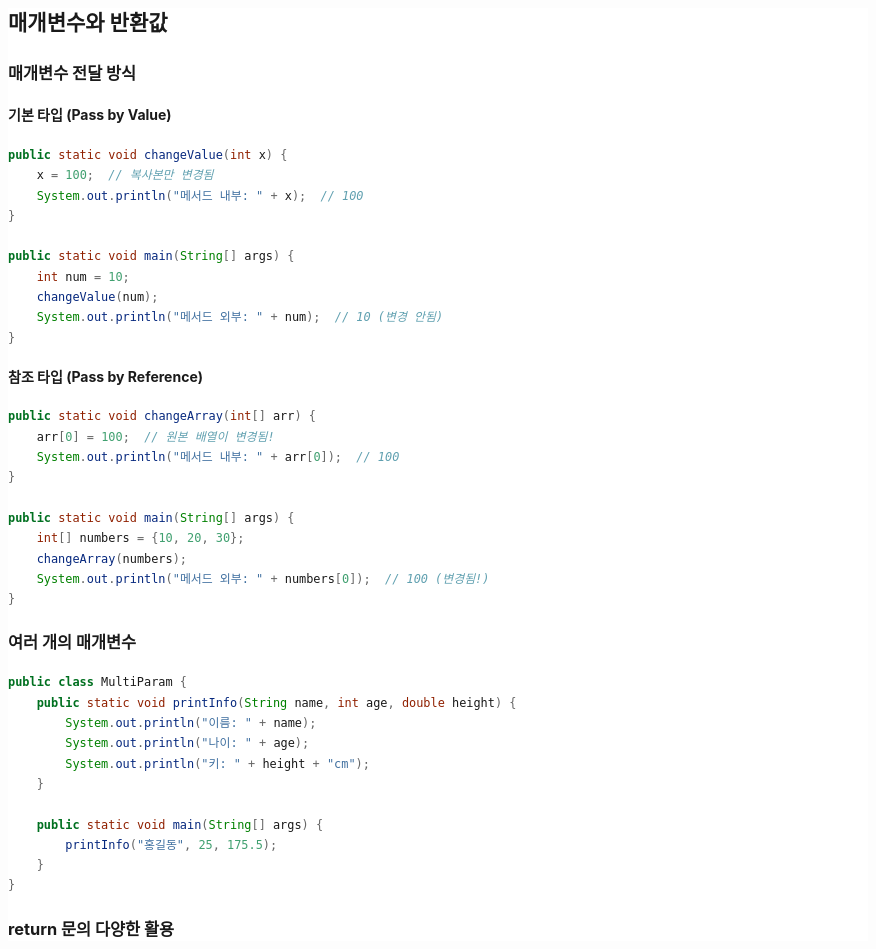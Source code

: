 
## 매개변수와 반환값

### 매개변수 전달 방식

#### 기본 타입 (Pass by Value)

```java
public static void changeValue(int x) {
    x = 100;  // 복사본만 변경됨
    System.out.println("메서드 내부: " + x);  // 100
}

public static void main(String[] args) {
    int num = 10;
    changeValue(num);
    System.out.println("메서드 외부: " + num);  // 10 (변경 안됨)
}
```

#### 참조 타입 (Pass by Reference)

```java
public static void changeArray(int[] arr) {
    arr[0] = 100;  // 원본 배열이 변경됨!
    System.out.println("메서드 내부: " + arr[0]);  // 100
}

public static void main(String[] args) {
    int[] numbers = {10, 20, 30};
    changeArray(numbers);
    System.out.println("메서드 외부: " + numbers[0]);  // 100 (변경됨!)
}
```

### 여러 개의 매개변수

```java
public class MultiParam {
    public static void printInfo(String name, int age, double height) {
        System.out.println("이름: " + name);
        System.out.println("나이: " + age);
        System.out.println("키: " + height + "cm");
    }

    public static void main(String[] args) {
        printInfo("홍길동", 25, 175.5);
    }
}
```

### return 문의 다양한 활용
